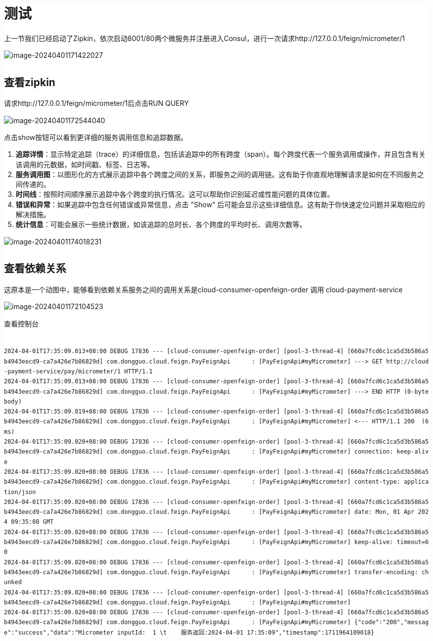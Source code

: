 # 测试

上一节我们已经启动了Zipkin，依次启动8001/80两个微服务并注册进入Consul，进行一次请求http://127.0.0.1/feign/micrometer/1

![image-20240401171422027](https://gitee.com/dongguo4812_admin/image/raw/master/image/202404011741474.png)

## 查看zipkin

请求http://127.0.0.1/feign/micrometer/1后点击RUN QUERY

![image-20240401172544040](https://gitee.com/dongguo4812_admin/image/raw/master/image/202404011740117.png)

点击show按钮可以看到更详细的服务调用信息和追踪数据。

1. **追踪详情**：显示特定追踪（trace）的详细信息，包括该追踪中的所有跨度（span）。每个跨度代表一个服务调用或操作，并且包含有关该调用的元数据，如时间戳、标签、日志等。
2. **服务调用图**：以图形化的方式展示追踪中各个跨度之间的关系，即服务之间的调用链。这有助于你直观地理解请求是如何在不同服务之间传递的。
3. **时间线**：按照时间顺序展示追踪中各个跨度的执行情况。这可以帮助你识别延迟或性能问题的具体位置。
4. **错误和异常**：如果追踪中包含任何错误或异常信息，点击 "Show" 后可能会显示这些详细信息。这有助于你快速定位问题并采取相应的解决措施。
5. **统计信息**：可能会展示一些统计数据，如该追踪的总时长、各个跨度的平均时长、调用次数等。

![image-20240401174018231](https://gitee.com/dongguo4812_admin/image/raw/master/image/202404011740616.png)

## 查看依赖关系

这原本是一个动图中，能够看到依赖关系服务之间的调用关系是cloud-consumer-openfeign-order 调用 cloud-payment-service

![image-20240401172104523](https://gitee.com/dongguo4812_admin/image/raw/master/image/202404011740970.png)

查看控制台

```shell

2024-04-01T17:35:09.013+08:00 DEBUG 17836 --- [cloud-consumer-openfeign-order] [pool-3-thread-4] [660a7fcd6c1ca5d3b586a5b4943eecd9-ca7a426e7b86829d] com.dongguo.cloud.feign.PayFeignApi      : [PayFeignApi#myMicrometer] ---> GET http://cloud-payment-service/pay/micrometer/1 HTTP/1.1
2024-04-01T17:35:09.013+08:00 DEBUG 17836 --- [cloud-consumer-openfeign-order] [pool-3-thread-4] [660a7fcd6c1ca5d3b586a5b4943eecd9-ca7a426e7b86829d] com.dongguo.cloud.feign.PayFeignApi      : [PayFeignApi#myMicrometer] ---> END HTTP (0-byte body)
2024-04-01T17:35:09.019+08:00 DEBUG 17836 --- [cloud-consumer-openfeign-order] [pool-3-thread-4] [660a7fcd6c1ca5d3b586a5b4943eecd9-ca7a426e7b86829d] com.dongguo.cloud.feign.PayFeignApi      : [PayFeignApi#myMicrometer] <--- HTTP/1.1 200  (6ms)
2024-04-01T17:35:09.020+08:00 DEBUG 17836 --- [cloud-consumer-openfeign-order] [pool-3-thread-4] [660a7fcd6c1ca5d3b586a5b4943eecd9-ca7a426e7b86829d] com.dongguo.cloud.feign.PayFeignApi      : [PayFeignApi#myMicrometer] connection: keep-alive
2024-04-01T17:35:09.020+08:00 DEBUG 17836 --- [cloud-consumer-openfeign-order] [pool-3-thread-4] [660a7fcd6c1ca5d3b586a5b4943eecd9-ca7a426e7b86829d] com.dongguo.cloud.feign.PayFeignApi      : [PayFeignApi#myMicrometer] content-type: application/json
2024-04-01T17:35:09.020+08:00 DEBUG 17836 --- [cloud-consumer-openfeign-order] [pool-3-thread-4] [660a7fcd6c1ca5d3b586a5b4943eecd9-ca7a426e7b86829d] com.dongguo.cloud.feign.PayFeignApi      : [PayFeignApi#myMicrometer] date: Mon, 01 Apr 2024 09:35:08 GMT
2024-04-01T17:35:09.020+08:00 DEBUG 17836 --- [cloud-consumer-openfeign-order] [pool-3-thread-4] [660a7fcd6c1ca5d3b586a5b4943eecd9-ca7a426e7b86829d] com.dongguo.cloud.feign.PayFeignApi      : [PayFeignApi#myMicrometer] keep-alive: timeout=60
2024-04-01T17:35:09.020+08:00 DEBUG 17836 --- [cloud-consumer-openfeign-order] [pool-3-thread-4] [660a7fcd6c1ca5d3b586a5b4943eecd9-ca7a426e7b86829d] com.dongguo.cloud.feign.PayFeignApi      : [PayFeignApi#myMicrometer] transfer-encoding: chunked
2024-04-01T17:35:09.020+08:00 DEBUG 17836 --- [cloud-consumer-openfeign-order] [pool-3-thread-4] [660a7fcd6c1ca5d3b586a5b4943eecd9-ca7a426e7b86829d] com.dongguo.cloud.feign.PayFeignApi      : [PayFeignApi#myMicrometer] 
2024-04-01T17:35:09.020+08:00 DEBUG 17836 --- [cloud-consumer-openfeign-order] [pool-3-thread-4] [660a7fcd6c1ca5d3b586a5b4943eecd9-ca7a426e7b86829d] com.dongguo.cloud.feign.PayFeignApi      : [PayFeignApi#myMicrometer] {"code":"200","message":"success","data":"Micrometer inputId:  1 \t    服务返回:2024-04-01 17:35:09","timestamp":1711964109018}
```